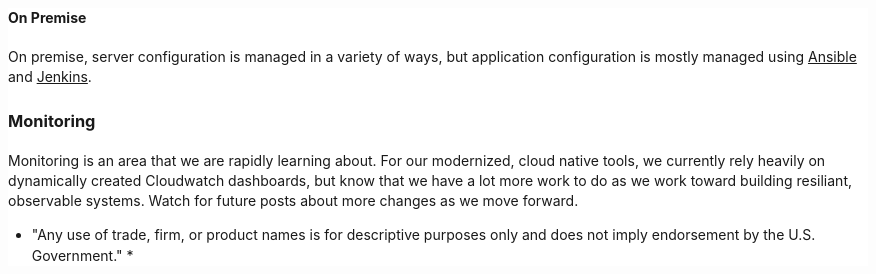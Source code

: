 #### On Premise
On premise, server configuration is managed in a variety of ways, but application configuration is mostly managed using [Ansible](https://www.ansible.com/) and [Jenkins](https://www.jenkins.io/).

### Monitoring

Monitoring is an area that we are rapidly learning about.  For our modernized, cloud native tools, we currently rely heavily on dynamically created Cloudwatch dashboards, but know that we have a lot more work to do as we work toward building resiliant, observable systems.  Watch for future posts about more changes as we move forward.

* "Any use of trade, firm, or product names is for descriptive purposes only and does not imply endorsement by the U.S. Government." *
